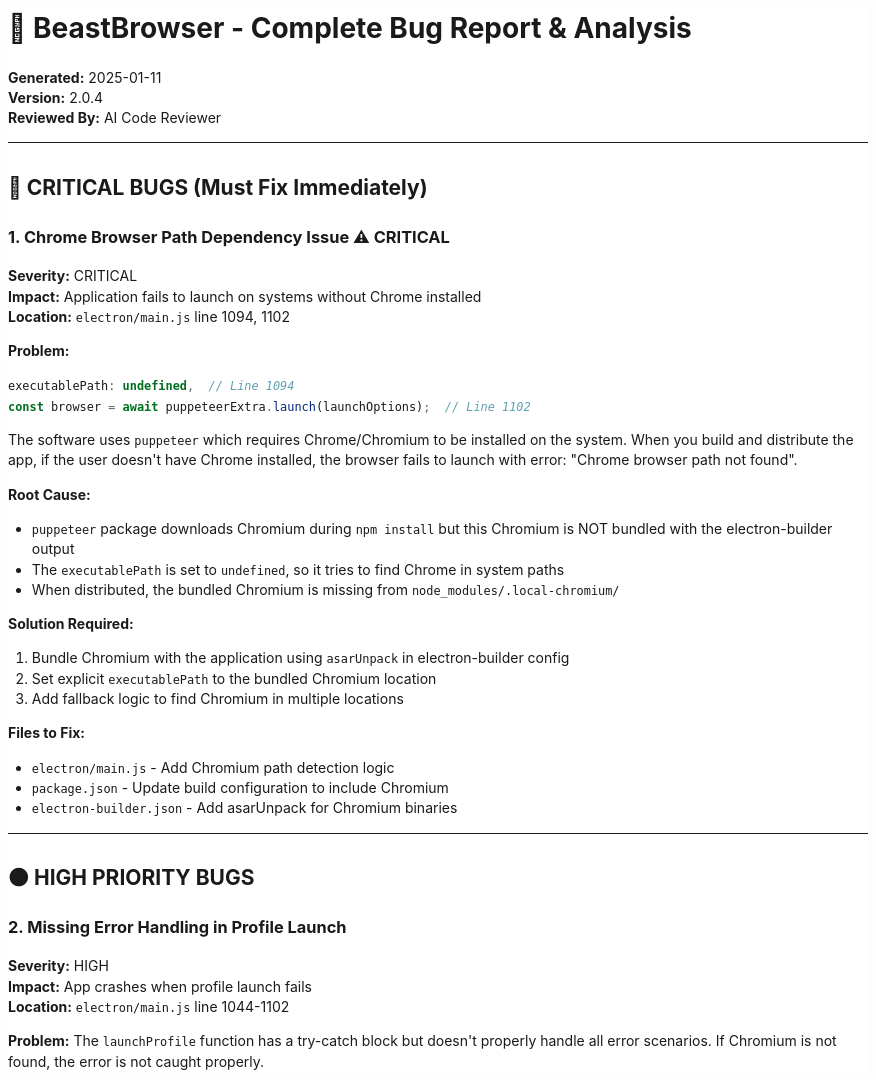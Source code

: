 # 🐛 BeastBrowser - Complete Bug Report & Analysis

**Generated:** 2025-01-11  
**Version:** 2.0.4  
**Reviewed By:** AI Code Reviewer

---

## 🔴 CRITICAL BUGS (Must Fix Immediately)

### 1. **Chrome Browser Path Dependency Issue** ⚠️ CRITICAL
**Severity:** CRITICAL  
**Impact:** Application fails to launch on systems without Chrome installed  
**Location:** `electron/main.js` line 1094, 1102

**Problem:**
```javascript
executablePath: undefined,  // Line 1094
const browser = await puppeteerExtra.launch(launchOptions);  // Line 1102
```

The software uses `puppeteer` which requires Chrome/Chromium to be installed on the system. When you build and distribute the app, if the user doesn't have Chrome installed, the browser fails to launch with error: "Chrome browser path not found".

**Root Cause:**
- `puppeteer` package downloads Chromium during `npm install` but this Chromium is NOT bundled with the electron-builder output
- The `executablePath` is set to `undefined`, so it tries to find Chrome in system paths
- When distributed, the bundled Chromium is missing from `node_modules/.local-chromium/`

**Solution Required:**
1. Bundle Chromium with the application using `asarUnpack` in electron-builder config
2. Set explicit `executablePath` to the bundled Chromium location
3. Add fallback logic to find Chromium in multiple locations

**Files to Fix:**
- `electron/main.js` - Add Chromium path detection logic
- `package.json` - Update build configuration to include Chromium
- `electron-builder.json` - Add asarUnpack for Chromium binaries

---

## 🟠 HIGH PRIORITY BUGS

### 2. **Missing Error Handling in Profile Launch**
**Severity:** HIGH  
**Impact:** App crashes when profile launch fails  
**Location:** `electron/main.js` line 1044-1102

**Problem:**
The `launchProfile` function has a try-catch block but doesn't properly handle all error scenarios. If Chromium is not found, the error is not caught properly.
